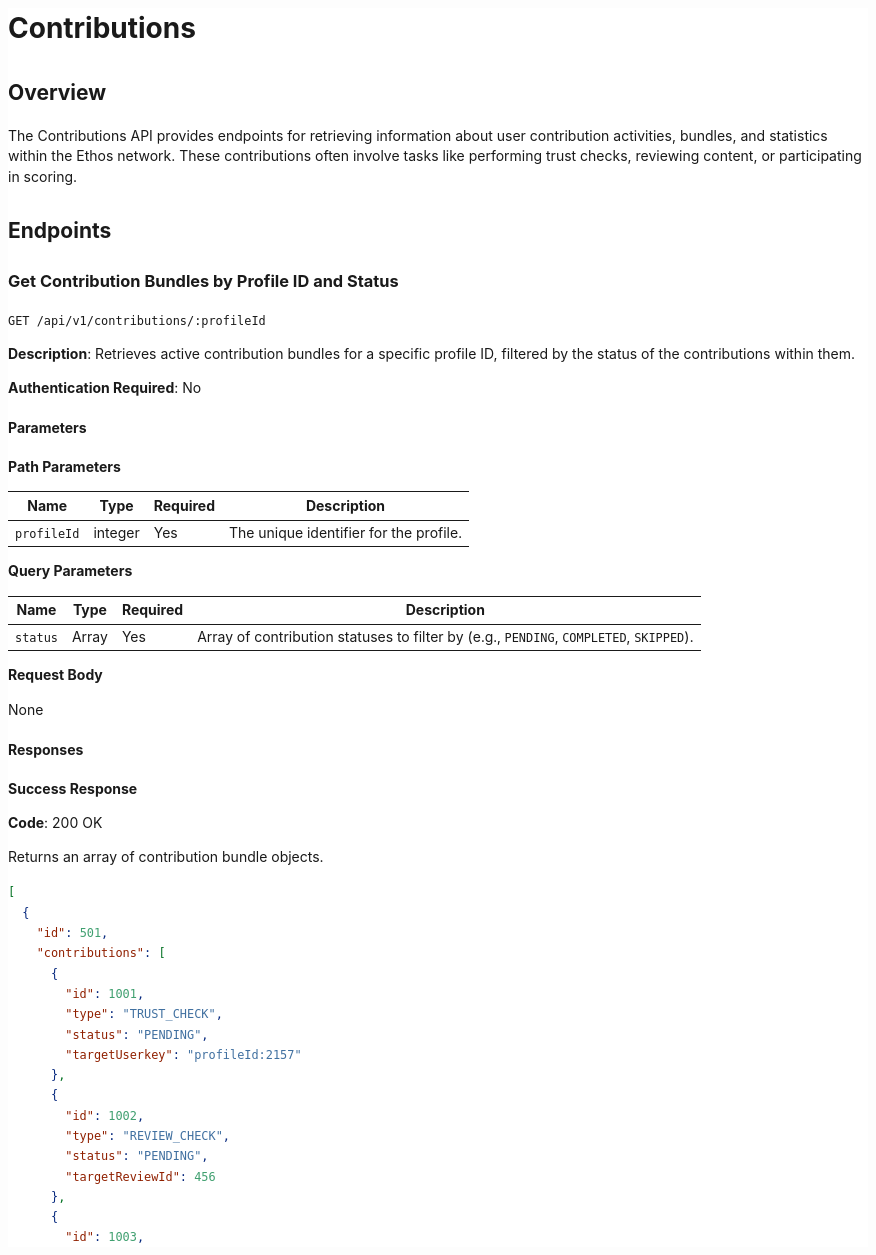 # Contributions

## Overview

The Contributions API provides endpoints for retrieving information about user contribution activities, bundles, and statistics within the Ethos network. These contributions often involve tasks like performing trust checks, reviewing content, or participating in scoring.

## Endpoints

### Get Contribution Bundles by Profile ID and Status

```
GET /api/v1/contributions/:profileId
```

**Description**: Retrieves active contribution bundles for a specific profile ID, filtered by the status of the contributions within them.

**Authentication Required**: No

#### Parameters

**Path Parameters**

| Name        | Type    | Required | Description                            |
| ----------- | ------- | -------- | -------------------------------------- |
| `profileId` | integer | Yes      | The unique identifier for the profile. |

**Query Parameters**

| Name     | Type  | Required | Description                                                                            |
| -------- | ----- | -------- | -------------------------------------------------------------------------------------- |
| `status` | Array | Yes      | Array of contribution statuses to filter by (e.g., `PENDING`, `COMPLETED`, `SKIPPED`). |

**Request Body**

None

#### Responses

**Success Response**

**Code**: 200 OK

Returns an array of contribution bundle objects.

```json
[
  {
    "id": 501,
    "contributions": [
      {
        "id": 1001,
        "type": "TRUST_CHECK",
        "status": "PENDING",
        "targetUserkey": "profileId:2157"
      },
      {
        "id": 1002,
        "type": "REVIEW_CHECK",
        "status": "PENDING",
        "targetReviewId": 456
      },
      {
        "id": 1003,
```